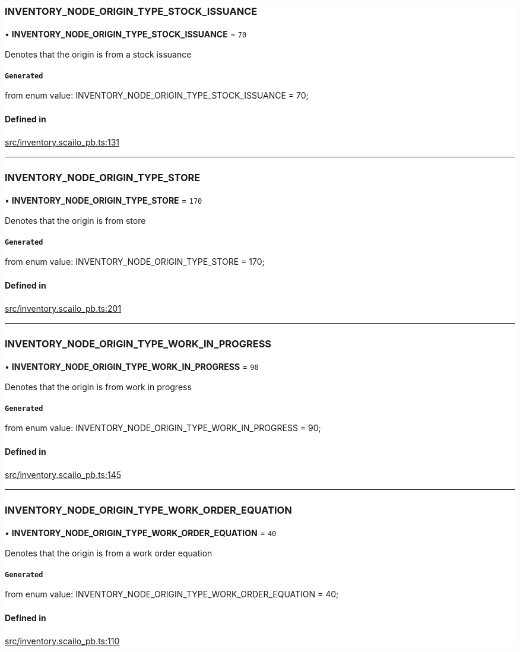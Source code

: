 ### INVENTORY\_NODE\_ORIGIN\_TYPE\_STOCK\_ISSUANCE

• **INVENTORY\_NODE\_ORIGIN\_TYPE\_STOCK\_ISSUANCE** = ``70``

Denotes that the origin is from a stock issuance

**`Generated`**

from enum value: INVENTORY_NODE_ORIGIN_TYPE_STOCK_ISSUANCE = 70;

#### Defined in

[src/inventory.scailo_pb.ts:131](https://github.com/scailo/ts-sdk/blob/c10a36b57201dfa5903d4b53efa1e62aa6208936/src/inventory.scailo_pb.ts#L131)

___

### INVENTORY\_NODE\_ORIGIN\_TYPE\_STORE

• **INVENTORY\_NODE\_ORIGIN\_TYPE\_STORE** = ``170``

Denotes that the origin is from store

**`Generated`**

from enum value: INVENTORY_NODE_ORIGIN_TYPE_STORE = 170;

#### Defined in

[src/inventory.scailo_pb.ts:201](https://github.com/scailo/ts-sdk/blob/c10a36b57201dfa5903d4b53efa1e62aa6208936/src/inventory.scailo_pb.ts#L201)

___

### INVENTORY\_NODE\_ORIGIN\_TYPE\_WORK\_IN\_PROGRESS

• **INVENTORY\_NODE\_ORIGIN\_TYPE\_WORK\_IN\_PROGRESS** = ``90``

Denotes that the origin is from work in progress

**`Generated`**

from enum value: INVENTORY_NODE_ORIGIN_TYPE_WORK_IN_PROGRESS = 90;

#### Defined in

[src/inventory.scailo_pb.ts:145](https://github.com/scailo/ts-sdk/blob/c10a36b57201dfa5903d4b53efa1e62aa6208936/src/inventory.scailo_pb.ts#L145)

___

### INVENTORY\_NODE\_ORIGIN\_TYPE\_WORK\_ORDER\_EQUATION

• **INVENTORY\_NODE\_ORIGIN\_TYPE\_WORK\_ORDER\_EQUATION** = ``40``

Denotes that the origin is from a work order equation

**`Generated`**

from enum value: INVENTORY_NODE_ORIGIN_TYPE_WORK_ORDER_EQUATION = 40;

#### Defined in

[src/inventory.scailo_pb.ts:110](https://github.com/scailo/ts-sdk/blob/c10a36b57201dfa5903d4b53efa1e62aa6208936/src/inventory.scailo_pb.ts#L110)
